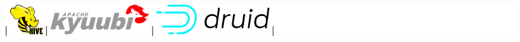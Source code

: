 |                       <a href="https://hive.apache.org/" target="_blank"><img src="docs/docs/assets/plugin/hive.png" alt="Hive" height="50" /></a>                       |                        <a href="https://kyuubi.apache.org/" target="_blank"><img src="docs/docs/assets/plugin/kyuubi.png" alt="Kyuubi" height="50"/></a>                        |                   <a href="https://druid.apache.org/" target="_blank"><img src="docs/docs/assets/plugin/druid.png" alt="Druid" height="50" /></a>                    |